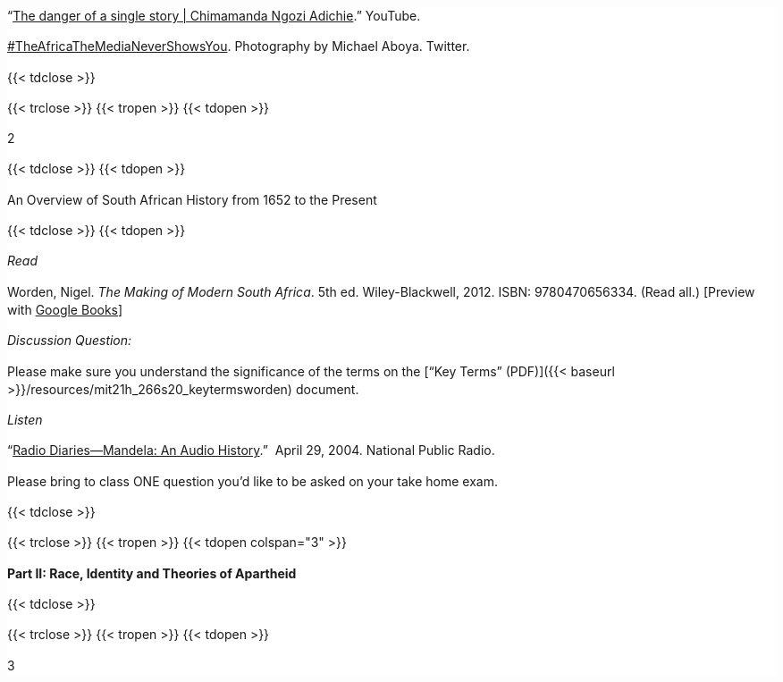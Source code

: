 “[The danger of a single story | Chimamanda Ngozi Adichie](https://www.youtube.com/watch?v=D9Ihs241zeg).” YouTube.

[#TheAfricaTheMediaNeverShowsYou](https://twitter.com/hashtag/TheAfricaTheMediaNeverShowsYou?src=hash). Photography by Michael Aboya. Twitter.


{{< tdclose >}}

{{< trclose >}}
{{< tropen >}}
{{< tdopen >}}


2


{{< tdclose >}}
{{< tdopen >}}


An Overview of South African History from 1652 to the Present


{{< tdclose >}}
{{< tdopen >}}


_Read_

Worden, Nigel. _The Making of Modern South Africa_. 5th ed. Wiley-Blackwell, 2012. ISBN: 9780470656334. (Read all.) \[Preview with [Google Books](https://www.google.com/books/edition/The_Making_of_Modern_South_Africa/9NyVTwKsLRUC?hl=en&gbpv=1)\]

_Discussion Question:_

Please make sure you understand the significance of the terms on the [“Key Terms” (PDF)]({{< baseurl >}}/resources/mit21h_266s20_keytermsworden) document. 

_Listen_

“[Radio Diaries—Mandela: An Audio History](https://www.npr.org/2004/04/26/1851882/mandela-an-audio-history).”  April 29, 2004. National Public Radio.

Please bring to class ONE question you’d like to be asked on your take home exam.


{{< tdclose >}}

{{< trclose >}}
{{< tropen >}}
{{< tdopen colspan="3" >}}


**Part II: Race, Identity and Theories of Apartheid**


{{< tdclose >}}

{{< trclose >}}
{{< tropen >}}
{{< tdopen >}}


3
